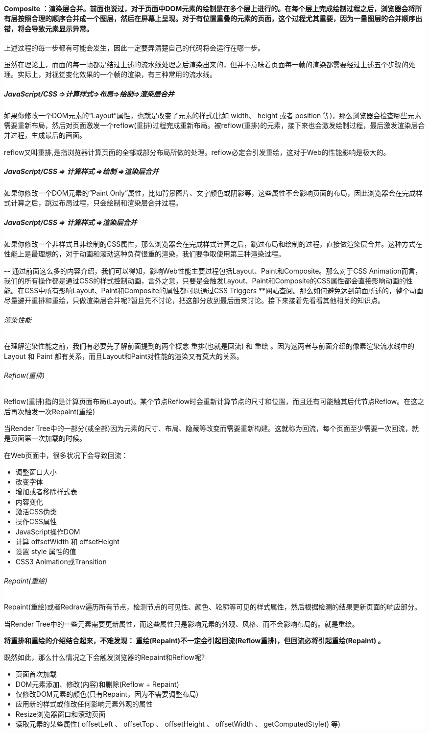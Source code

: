 #### Composite ：渲染层合并。前面也说过，对于页面中DOM元素的绘制是在多个层上进行的。在每个层上完成绘制过程之后，浏览器会将所有层按照合理的顺序合并成一个图层，然后在屏幕上呈现。对于有位置重叠的元素的页面，这个过程尤其重要，因为一量图层的合并顺序出错，将会导致元素显示异常。
上述过程的每一步都有可能会发生，因此一定要弄清楚自己的代码将会运行在哪一步。

虽然在理论上，而面的每一帧都是结过上述的流水线处理之后渲染出来的，但并不意味着页面每一帧的渲染都需要经过上述五个步骤的处理。实际上，对视觉变化效果的一个帧的渲染，有三种常用的流水线。

##### JavaScript/CSS =>计算样式=>布局=>绘制=>渲染层合并
如果你修改一个DOM元素的“Layout”属性，也就是改变了元素的样式(比如 width、 height 或者 position 等)，那么浏览器会检查哪些元素需要重新布局，然后对页面激发一个reflow(重排)过程完成重新布局。被reflow(重排)的元素，接下来也会激发绘制过程，最后激发渲染层合并过程，生成最后的画面。

reflow又叫重排,是指浏览器计算页面的全部或部分布局所做的处理。reflow必定会引发重绘，这对于Web的性能影响是极大的。
##### JavaScript/CSS => 计算样式 =>绘制 =>渲染层合并
如果你修改一个DOM元素的“Paint Only”属性，比如背景图片、文字颜色或阴影等，这些属性不会影响页面的布局，因此浏览器会在完成样式计算之后，跳过布局过程，只会绘制和渲染层合并过程。
##### JavaScript/CSS => 计算样式 =>渲染层合并
如果你修改一个非样式且非绘制的CSS属性，那么浏览器会在完成样式计算之后，跳过布局和绘制的过程，直接做渲染层合并。这种方式在性能上是最理想的，对于动画和滚动这种负荷很重的渲染，我们要争取使用第三种渲染过程。

--
通过前面这么多的内容介绍，我们可以得知，影响Web性能主要过程包括Layout、Paint和Composite。那么对于CSS Animation而言，我们的所有操作都是通过CSS的样式控制动画，言外之意，只要是会触发Layout、Paint和Composite的CSS属性都会直接影响动画的性能。在CSS中所有影响Layout、Paint和Composite的属性都可以通过CSS Triggers **网站查阅。那么如何避免达到前面所述的，整个动画尽量避开重排和重绘，只做渲染层合并呢?暂且先不讨论，把这部分放到最后面来讨论。接下来接着先看看其他相关的知识点。
###### 渲染性能
在理解渲染性能之前，我们有必要先了解前面提到的两个概念 重排(也就是回流) 和 重绘 。因为这两者与前面介绍的像素渲染流水线中的 Layout 和 Paint 都有关系，而且Layout和Paint对性能的渲染又有莫大的关系。
###### Reflow(重排)
Reflow(重排)指的是计算页面布局(Layout)。某个节点Reflow时会重新计算节点的尺寸和位置，而且还有可能触其后代节点Reflow。在这之后再次触发一次Repaint(重绘)

当Render Tree中的一部分(或全部)因为元素的尺寸、布局、隐藏等改变而需要重新构建。这就称为回流，每个页面至少需要一次回流，就是页面第一次加载的时候。

在Web页面中，很多状况下会导致回流：

* 调整窗口大小
* 改变字体
* 增加或者移除样式表
* 内容变化
* 激活CSS伪类
* 操作CSS属性
* JavaScript操作DOM
* 计算 offsetWidth 和 offsetHeight
* 设置 style 属性的值
* CSS3 Animation或Transition

###### Repaint(重绘)
Repaint(重绘)或者Redraw遍历所有节点，检测节点的可见性、颜色、轮廓等可见的样式属性，然后根据检测的结果更新页面的响应部分。

当Render Tree中的一些元素需要更新属性，而这些属性只是影响元素的外观、风格、而不会影响布局的。就是重绘。

**将重排和重绘的介绍结合起来，不难发现： 重绘(Repaint)不一定会引起回流(Reflow重排)，但回流必将引起重绘(Repaint) 。**

既然如此，那么什么情况之下会触发浏览器的Repaint和Reflow呢?

* 页面首次加载
* DOM元素添加、修改(内容)和删除(Reflow + Repaint)
* 仅修改DOM元素的颜色(只有Repaint，因为不需要调整布局)
* 应用新的样式或修改任何影响元素外观的属性
* Resize浏览器窗口和滚动页面
* 读取元素的某些属性( offsetLeft 、 offsetTop 、 offsetHeight 、 offsetWidth 、 getComputedStyle() 等)
